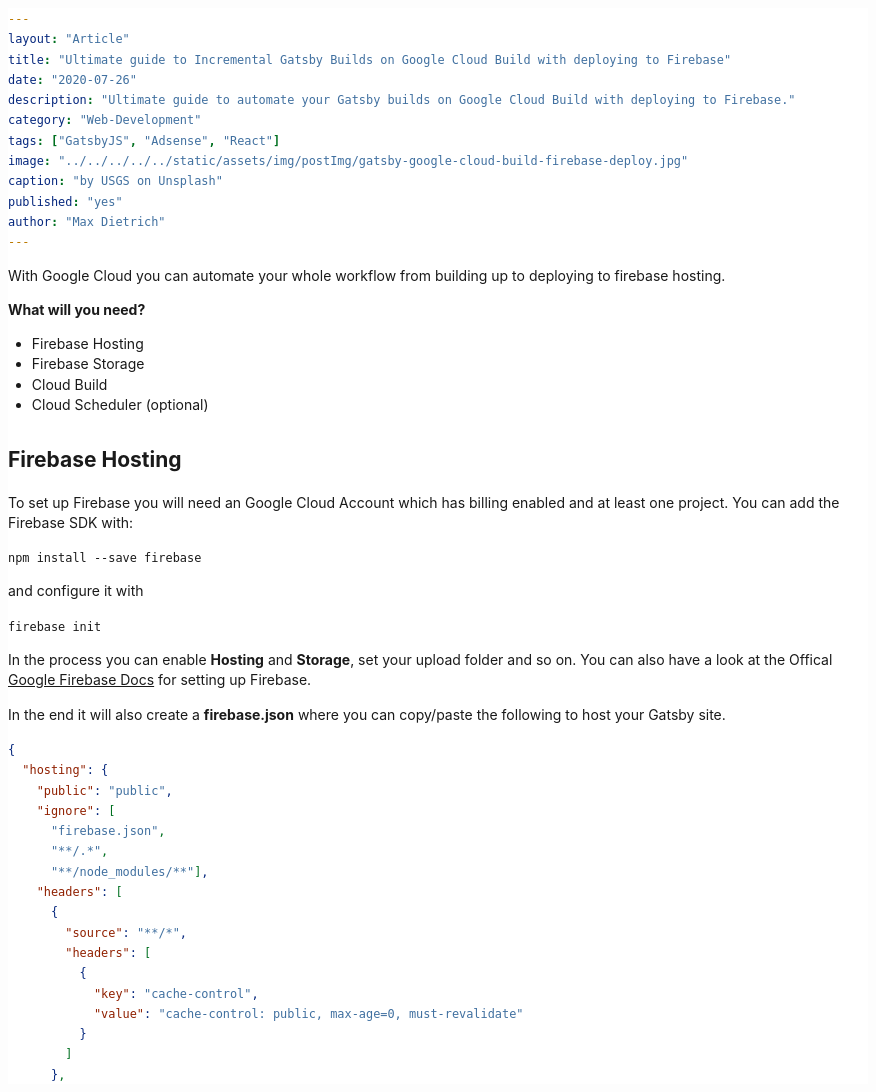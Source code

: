 ```yaml
---
layout: "Article"
title: "Ultimate guide to Incremental Gatsby Builds on Google Cloud Build with deploying to Firebase"
date: "2020-07-26"
description: "Ultimate guide to automate your Gatsby builds on Google Cloud Build with deploying to Firebase."
category: "Web-Development"
tags: ["GatsbyJS", "Adsense", "React"]
image: "../../../../../static/assets/img/postImg/gatsby-google-cloud-build-firebase-deploy.jpg"
caption: "by USGS on Unsplash"
published: "yes"
author: "Max Dietrich"
---
```


With Google Cloud you can automate your whole workflow from building up to deploying to firebase hosting.

**What will you need?**

+ Firebase Hosting
+ Firebase Storage
+ Cloud Build
+ Cloud Scheduler (optional)

## Firebase Hosting

To set up Firebase you will need an Google Cloud Account which has billing enabled and at least one project.
You can add the Firebase SDK with:

```
npm install --save firebase
```

and configure it with

```
firebase init
```

In the process you can enable **Hosting** and **Storage**, set your upload folder and so on.
You can also have a look at the Offical [Google Firebase Docs](https://firebase.google.com/docs/cli#install-cli-windows "Google Firebase Docs") for setting up Firebase.

In the end it will also create a **firebase.json** where you can copy/paste the following to host your Gatsby site.

```json
{
  "hosting": {
    "public": "public",
    "ignore": [
      "firebase.json", 
      "**/.*", 
      "**/node_modules/**"],
    "headers": [
      {
        "source": "**/*",
        "headers": [
          {
            "key": "cache-control",
            "value": "cache-control: public, max-age=0, must-revalidate"
          }
        ]
      },
```